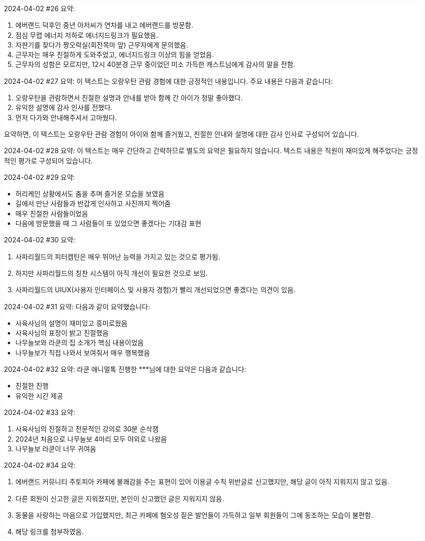 2024-04-02 #26 요약: 
 1. 에버랜드 덕후인 중년 아저씨가 연차를 내고 에버랜드를 방문함.
2. 점심 무렵 에너지 저하로 에너지드링크가 필요했음.
3. 자판기를 찾다가 짱오락실(회전목마 앞) 근무자에게 문의했음.
4. 근무자는 매우 친절하게 도와주었고, 에너지드링크 이상의 힘을 얻었음.
5. 근무자의 성함은 모르지만, 12시 40분경 근무 중이었던 미소 가득한 캐스트님에게 감사의 말을 전함.

2024-04-02 #27 요약: 
 이 텍스트는 오랑우탄 관람 경험에 대한 긍정적인 내용입니다. 주요 내용은 다음과 같습니다:

1. 오랑우탄을 관람하면서 친절한 설명과 안내를 받아 함께 간 아이가 정말 좋아했다.
2. 유익한 설명에 감사 인사를 전했다.
3. 먼저 다가와 안내해주셔서 고마웠다.

요약하면, 이 텍스트는 오랑우탄 관람 경험이 아이와 함께 즐거웠고, 친절한 안내와 설명에 대한 감사 인사로 구성되어 있습니다.

2024-04-02 #28 요약: 
 이 텍스트는 매우 간단하고 간략하므로 별도의 요약은 필요하지 않습니다. 텍스트 내용은 직원이 재미있게 해주었다는 긍정적인 평가로 구성되어 있습니다.

2024-04-02 #29 요약: 
 - 허리케인 상황에서도 춤을 추며 즐거운 모습을 보였음
- 길에서 만난 사람들과 반갑게 인사하고 사진까지 찍어줌
- 매우 친절한 사람들이었음
- 다음에 방문했을 때 그 사람들이 또 있었으면 좋겠다는 기대감 표현

2024-04-02 #30 요약: 
 1. 사파리월드의 피터캡틴은 매우 뛰어난 능력을 가지고 있는 것으로 평가됨.

2. 하지만 사파리월드의 칭찬 시스템이 아직 개선이 필요한 것으로 보임.

3. 사파리월드의 UIUX(사용자 인터페이스 및 사용자 경험)가 빨리 개선되었으면 좋겠다는 의견이 있음.

2024-04-02 #31 요약: 
 다음과 같이 요약했습니다:

- 사육사님의 설명이 재미있고 흥미로웠음
- 사육사님의 표정이 밝고 친절했음
- 나무늘보와 라쿤의 집 소개가 핵심 내용이었음
- 나무늘보가 직접 나와서 보여줘서 매우 행복했음

2024-04-02 #32 요약: 
 라쿤 애니멀톡 진행한 ***님에 대한 요약은 다음과 같습니다:

- 친절한 진행
- 유익한 시간 제공

2024-04-02 #33 요약: 
 1. 사육사님의 친절하고 전문적인 강의로 30분 순삭잼
2. 2024년 처음으로 나무늘보 4마리 모두 야외로 나왔음
3. 나무늘보 라쿤이 너무 귀여움

2024-04-02 #34 요약: 
 1. 에버랜드 커뮤니티 주토피아 카페에 불쾌감을 주는 표현이 있어 이용글 수칙 위반글로 신고했지만, 해당 글이 아직 지워지지 않고 있음.

2. 다른 회원이 신고한 글은 지워졌지만, 본인이 신고했던 글은 지워지지 않음.

3. 동물을 사랑하는 마음으로 가입했지만, 최근 카페에 혐오성 짙은 발언들이 가득하고 일부 회원들이 그에 동조하는 모습이 불편함.

4. 해당 링크를 첨부하였음.
